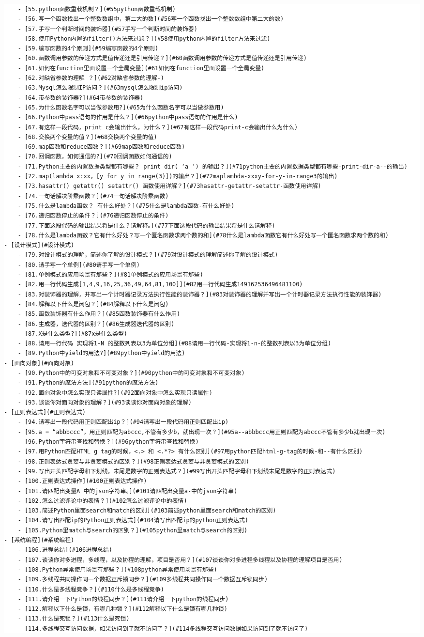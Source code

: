         - [55.python函数重载机制？](#55python函数重载机制)
        - [56.写一个函数找出一个整数数组中，第二大的数](#56写一个函数找出一个整数数组中第二大的数)
        - [57.手写一个判断时间的装饰器](#57手写一个判断时间的装饰器)
        - [58.使用Python内置的filter()方法来过滤？](#58使用python内置的filter方法来过滤)
        - [59.编写函数的4个原则](#59编写函数的4个原则)
        - [60.函数调用参数的传递方式是值传递还是引用传递？](#60函数调用参数的传递方式是值传递还是引用传递)
        - [61.如何在function里面设置一个全局变量](#61如何在function里面设置一个全局变量)
        - [62.对缺省参数的理解 ？](#62对缺省参数的理解-)
        - [63.Mysql怎么限制IP访问？](#63mysql怎么限制ip访问)
        - [64.带参数的装饰器?](#64带参数的装饰器)
        - [65.为什么函数名字可以当做参数用?](#65为什么函数名字可以当做参数用)
        - [66.Python中pass语句的作用是什么？](#66python中pass语句的作用是什么)
        - [67.有这样一段代码，print c会输出什么，为什么？](#67有这样一段代码print-c会输出什么为什么)
        - [68.交换两个变量的值？](#68交换两个变量的值)
        - [69.map函数和reduce函数？](#69map函数和reduce函数)
        - [70.回调函数，如何通信的?](#70回调函数如何通信的)
        - [71.Python主要的内置数据类型都有哪些？ print dir( ‘a ’) 的输出？](#71python主要的内置数据类型都有哪些-print-dir-a--的输出)
        - [72.map(lambda x:xx，[y for y in range(3)])的输出？](#72maplambda-xxxy-for-y-in-range3的输出)
        - [73.hasattr() getattr() setattr() 函数使用详解？](#73hasattr-getattr-setattr-函数使用详解)
        - [74.一句话解决阶乘函数？](#74一句话解决阶乘函数)
        - [75.什么是lambda函数？ 有什么好处？](#75什么是lambda函数-有什么好处)
        - [76.递归函数停止的条件？](#76递归函数停止的条件)
        - [77.下面这段代码的输出结果将是什么？请解释。](#77下面这段代码的输出结果将是什么请解释)
        - [78.什么是lambda函数？它有什么好处？写一个匿名函数求两个数的和](#78什么是lambda函数它有什么好处写一个匿名函数求两个数的和)
    - [设计模式](#设计模式)
        - [79.对设计模式的理解，简述你了解的设计模式？](#79对设计模式的理解简述你了解的设计模式)
        - [80.请手写一个单例](#80请手写一个单例)
        - [81.单例模式的应用场景有那些？](#81单例模式的应用场景有那些)
        - [82.用一行代码生成[1,4,9,16,25,36,49,64,81,100]](#82用一行代码生成149162536496481100)
        - [83.对装饰器的理解，并写出一个计时器记录方法执行性能的装饰器？](#83对装饰器的理解并写出一个计时器记录方法执行性能的装饰器)
        - [84.解释以下什么是闭包？](#84解释以下什么是闭包)
        - [85.函数装饰器有什么作用？](#85函数装饰器有什么作用)
        - [86.生成器，迭代器的区别？](#86生成器迭代器的区别)
        - [87.X是什么类型?](#87x是什么类型)
        - [88.请用一行代码 实现将1-N 的整数列表以3为单位分组](#88请用一行代码-实现将1-n-的整数列表以3为单位分组)
        - [89.Python中yield的用法?](#89python中yield的用法)
    - [面向对象](#面向对象)
        - [90.Python中的可变对象和不可变对象？](#90python中的可变对象和不可变对象)
        - [91.Python的魔法方法](#91python的魔法方法)
        - [92.面向对象中怎么实现只读属性?](#92面向对象中怎么实现只读属性)
        - [93.谈谈你对面向对象的理解？](#93谈谈你对面向对象的理解)
    - [正则表达式](#正则表达式)
        - [94.请写出一段代码用正则匹配出ip？](#94请写出一段代码用正则匹配出ip)
        - [95.a = “abbbccc”，用正则匹配为abccc,不管有多少b，就出现一次？](#95a--abbbccc用正则匹配为abccc不管有多少b就出现一次)
        - [96.Python字符串查找和替换？](#96python字符串查找和替换)
        - [97.用Python匹配HTML g tag的时候，<.> 和 <.*?> 有什么区别](#97用python匹配html-g-tag的时候-和--有什么区别)
        - [98.正则表达式贪婪与非贪婪模式的区别？](#98正则表达式贪婪与非贪婪模式的区别)
        - [99.写出开头匹配字母和下划线，末尾是数字的正则表达式？](#99写出开头匹配字母和下划线末尾是数字的正则表达式)
        - [100.正则表达式操作](#100正则表达式操作)
        - [101.请匹配出变量A 中的json字符串。](#101请匹配出变量a-中的json字符串)
        - [102.怎么过滤评论中的表情？](#102怎么过滤评论中的表情)
        - [103.简述Python里面search和match的区别](#103简述python里面search和match的区别)
        - [104.请写出匹配ip的Python正则表达式](#104请写出匹配ip的python正则表达式)
        - [105.Python里match与search的区别？](#105python里match与search的区别)
    - [系统编程](#系统编程)
        - [106.进程总结](#106进程总结)
        - [107.谈谈你对多进程，多线程，以及协程的理解，项目是否用？](#107谈谈你对多进程多线程以及协程的理解项目是否用)
        - [108.Python异常使用场景有那些？](#108python异常使用场景有那些)
        - [109.多线程共同操作同一个数据互斥锁同步？](#109多线程共同操作同一个数据互斥锁同步)
        - [110.什么是多线程竞争？](#110什么是多线程竞争)
        - [111.请介绍一下Python的线程同步？](#111请介绍一下python的线程同步)
        - [112.解释以下什么是锁，有哪几种锁？](#112解释以下什么是锁有哪几种锁)
        - [113.什么是死锁？](#113什么是死锁)
        - [114.多线程交互访问数据，如果访问到了就不访问了？](#114多线程交互访问数据如果访问到了就不访问了)